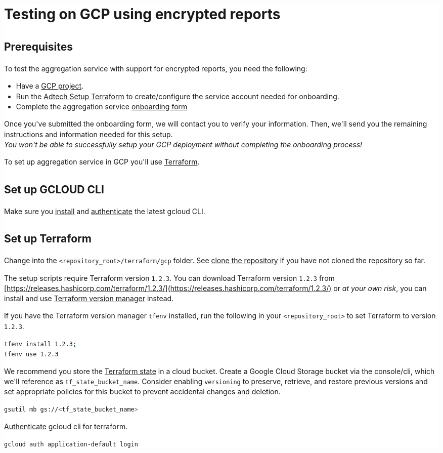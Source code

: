 # Testing on GCP using encrypted reports

## Prerequisites

To test the aggregation service with support for encrypted reports, you need the following:

-   Have a [GCP project](https://cloud.google.com/).
-   Run the [Adtech Setup Terraform](#adtech-setup-terraform) to create/configure the service
    account needed for onboarding.
-   Complete the aggregation service [onboarding form](https://forms.gle/EHoecersGKhpcLPNA)

Once you've submitted the onboarding form, we will contact you to verify your information. Then,
we'll send you the remaining instructions and information needed for this setup.</br> _You won't be
able to successfully setup your GCP deployment without completing the onboarding process!_

To set up aggregation service in GCP you'll use [Terraform](https://www.terraform.io/).

## Set up GCLOUD CLI

Make sure you [install](https://cloud.google.com/sdk/gcloud) and
[authenticate](https://cloud.google.com/sdk/docs/authorizing#auth-login) the latest gcloud CLI.

## Set up Terraform

Change into the `<repository_root>/terraform/gcp` folder. See
[clone the repository](/docs/local-testing-tool.md#clone-the-repository) if you have not cloned the
repository so far.

The setup scripts require Terraform version `1.2.3`. You can download Terraform version `1.2.3` from
[https://releases.hashicorp.com/terraform/1.2.3/](https://releases.hashicorp.com/terraform/1.2.3/)
or _at your own risk_, you can install and use
[Terraform version manager](https://github.com/tfutils/tfenv) instead.

If you have the Terraform version manager `tfenv` installed, run the following in your
`<repository_root>` to set Terraform to version `1.2.3`.

```sh
tfenv install 1.2.3;
tfenv use 1.2.3
```

We recommend you store the [Terraform state](https://www.terraform.io/language/state) in a cloud
bucket. Create a Google Cloud Storage bucket via the console/cli, which we'll reference as
`tf_state_bucket_name`. Consider enabling `versioning` to preserve, retrieve, and restore previous
versions and set appropriate policies for this bucket to prevent accidental changes and deletion.

```sh
gsutil mb gs://<tf_state_bucket_name>
```

[Authenticate](https://cloud.google.com/sdk/docs/authorizing#adc) gcloud cli for terraform.

```sh
gcloud auth application-default login
```
